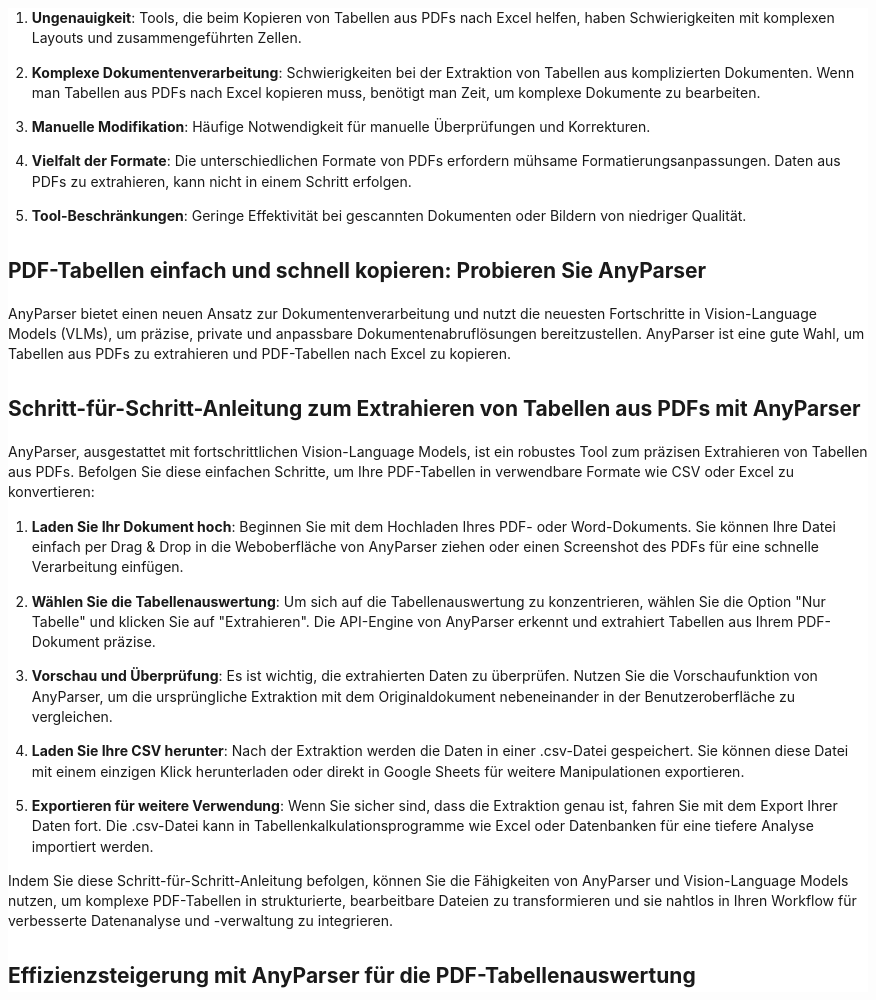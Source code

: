 1. **Ungenauigkeit**: Tools, die beim Kopieren von Tabellen aus PDFs nach Excel helfen, haben Schwierigkeiten mit komplexen Layouts und zusammengeführten Zellen.

2. **Komplexe Dokumentenverarbeitung**: Schwierigkeiten bei der Extraktion von Tabellen aus komplizierten Dokumenten. Wenn man Tabellen aus PDFs nach Excel kopieren muss, benötigt man Zeit, um komplexe Dokumente zu bearbeiten.

3. **Manuelle Modifikation**: Häufige Notwendigkeit für manuelle Überprüfungen und Korrekturen.

4. **Vielfalt der Formate**: Die unterschiedlichen Formate von PDFs erfordern mühsame Formatierungsanpassungen. Daten aus PDFs zu extrahieren, kann nicht in einem Schritt erfolgen.

5. **Tool-Beschränkungen**: Geringe Effektivität bei gescannten Dokumenten oder Bildern von niedriger Qualität.

## PDF-Tabellen einfach und schnell kopieren: Probieren Sie AnyParser

AnyParser bietet einen neuen Ansatz zur Dokumentenverarbeitung und nutzt die neuesten Fortschritte in Vision-Language Models (VLMs), um präzise, private und anpassbare Dokumentenabruflösungen bereitzustellen. AnyParser ist eine gute Wahl, um Tabellen aus PDFs zu extrahieren und PDF-Tabellen nach Excel zu kopieren.

## Schritt-für-Schritt-Anleitung zum Extrahieren von Tabellen aus PDFs mit AnyParser

AnyParser, ausgestattet mit fortschrittlichen Vision-Language Models, ist ein robustes Tool zum präzisen Extrahieren von Tabellen aus PDFs. Befolgen Sie diese einfachen Schritte, um Ihre PDF-Tabellen in verwendbare Formate wie CSV oder Excel zu konvertieren:

1. **Laden Sie Ihr Dokument hoch**: Beginnen Sie mit dem Hochladen Ihres PDF- oder Word-Dokuments. Sie können Ihre Datei einfach per Drag & Drop in die Weboberfläche von AnyParser ziehen oder einen Screenshot des PDFs für eine schnelle Verarbeitung einfügen.

2. **Wählen Sie die Tabellenauswertung**: Um sich auf die Tabellenauswertung zu konzentrieren, wählen Sie die Option "Nur Tabelle" und klicken Sie auf "Extrahieren". Die API-Engine von AnyParser erkennt und extrahiert Tabellen aus Ihrem PDF-Dokument präzise.

3. **Vorschau und Überprüfung**: Es ist wichtig, die extrahierten Daten zu überprüfen. Nutzen Sie die Vorschaufunktion von AnyParser, um die ursprüngliche Extraktion mit dem Originaldokument nebeneinander in der Benutzeroberfläche zu vergleichen.

4. **Laden Sie Ihre CSV herunter**: Nach der Extraktion werden die Daten in einer .csv-Datei gespeichert. Sie können diese Datei mit einem einzigen Klick herunterladen oder direkt in Google Sheets für weitere Manipulationen exportieren.

5. **Exportieren für weitere Verwendung**: Wenn Sie sicher sind, dass die Extraktion genau ist, fahren Sie mit dem Export Ihrer Daten fort. Die .csv-Datei kann in Tabellenkalkulationsprogramme wie Excel oder Datenbanken für eine tiefere Analyse importiert werden.

Indem Sie diese Schritt-für-Schritt-Anleitung befolgen, können Sie die Fähigkeiten von AnyParser und Vision-Language Models nutzen, um komplexe PDF-Tabellen in strukturierte, bearbeitbare Dateien zu transformieren und sie nahtlos in Ihren Workflow für verbesserte Datenanalyse und -verwaltung zu integrieren.

## Effizienzsteigerung mit AnyParser für die PDF-Tabellenauswertung
